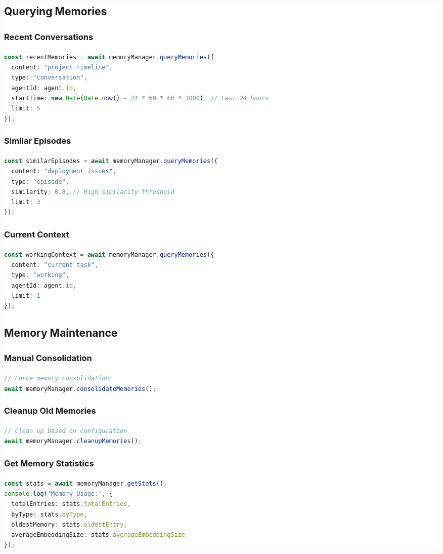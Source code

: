 ## Querying Memories

### Recent Conversations
```typescript
const recentMemories = await memoryManager.queryMemories({
  content: "project timeline",
  type: "conversation",
  agentId: agent.id,
  startTime: new Date(Date.now() - 24 * 60 * 60 * 1000), // Last 24 hours
  limit: 5
});
```

### Similar Episodes
```typescript
const similarEpisodes = await memoryManager.queryMemories({
  content: "deployment issues",
  type: "episode",
  similarity: 0.8, // High similarity threshold
  limit: 3
});
```

### Current Context
```typescript
const workingContext = await memoryManager.queryMemories({
  content: "current task",
  type: "working",
  agentId: agent.id,
  limit: 1
});
```

## Memory Maintenance

### Manual Consolidation
```typescript
// Force memory consolidation
await memoryManager.consolidateMemories();
```

### Cleanup Old Memories
```typescript
// Clean up based on configuration
await memoryManager.cleanupMemories();
```

### Get Memory Statistics
```typescript
const stats = await memoryManager.getStats();
console.log('Memory Usage:', {
  totalEntries: stats.totalEntries,
  byType: stats.byType,
  oldestMemory: stats.oldestEntry,
  averageEmbeddingSize: stats.averageEmbeddingSize
});
```
